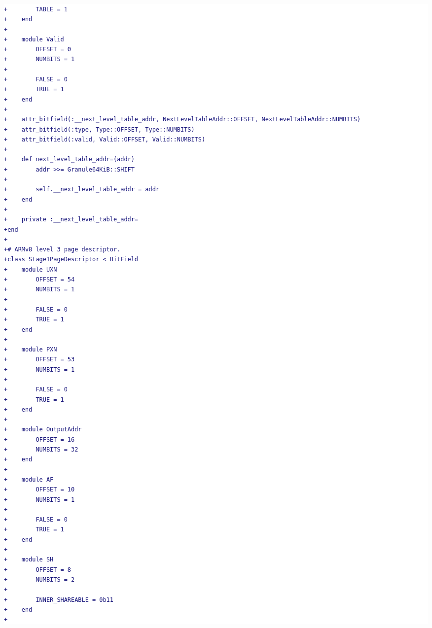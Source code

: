 ```diff
+        TABLE = 1
+    end
+
+    module Valid
+        OFFSET = 0
+        NUMBITS = 1
+
+        FALSE = 0
+        TRUE = 1
+    end
+
+    attr_bitfield(:__next_level_table_addr, NextLevelTableAddr::OFFSET, NextLevelTableAddr::NUMBITS)
+    attr_bitfield(:type, Type::OFFSET, Type::NUMBITS)
+    attr_bitfield(:valid, Valid::OFFSET, Valid::NUMBITS)
+
+    def next_level_table_addr=(addr)
+        addr >>= Granule64KiB::SHIFT
+
+        self.__next_level_table_addr = addr
+    end
+
+    private :__next_level_table_addr=
+end
+
+# ARMv8 level 3 page descriptor.
+class Stage1PageDescriptor < BitField
+    module UXN
+        OFFSET = 54
+        NUMBITS = 1
+
+        FALSE = 0
+        TRUE = 1
+    end
+
+    module PXN
+        OFFSET = 53
+        NUMBITS = 1
+
+        FALSE = 0
+        TRUE = 1
+    end
+
+    module OutputAddr
+        OFFSET = 16
+        NUMBITS = 32
+    end
+
+    module AF
+        OFFSET = 10
+        NUMBITS = 1
+
+        FALSE = 0
+        TRUE = 1
+    end
+
+    module SH
+        OFFSET = 8
+        NUMBITS = 2
+
+        INNER_SHAREABLE = 0b11
+    end
+
```